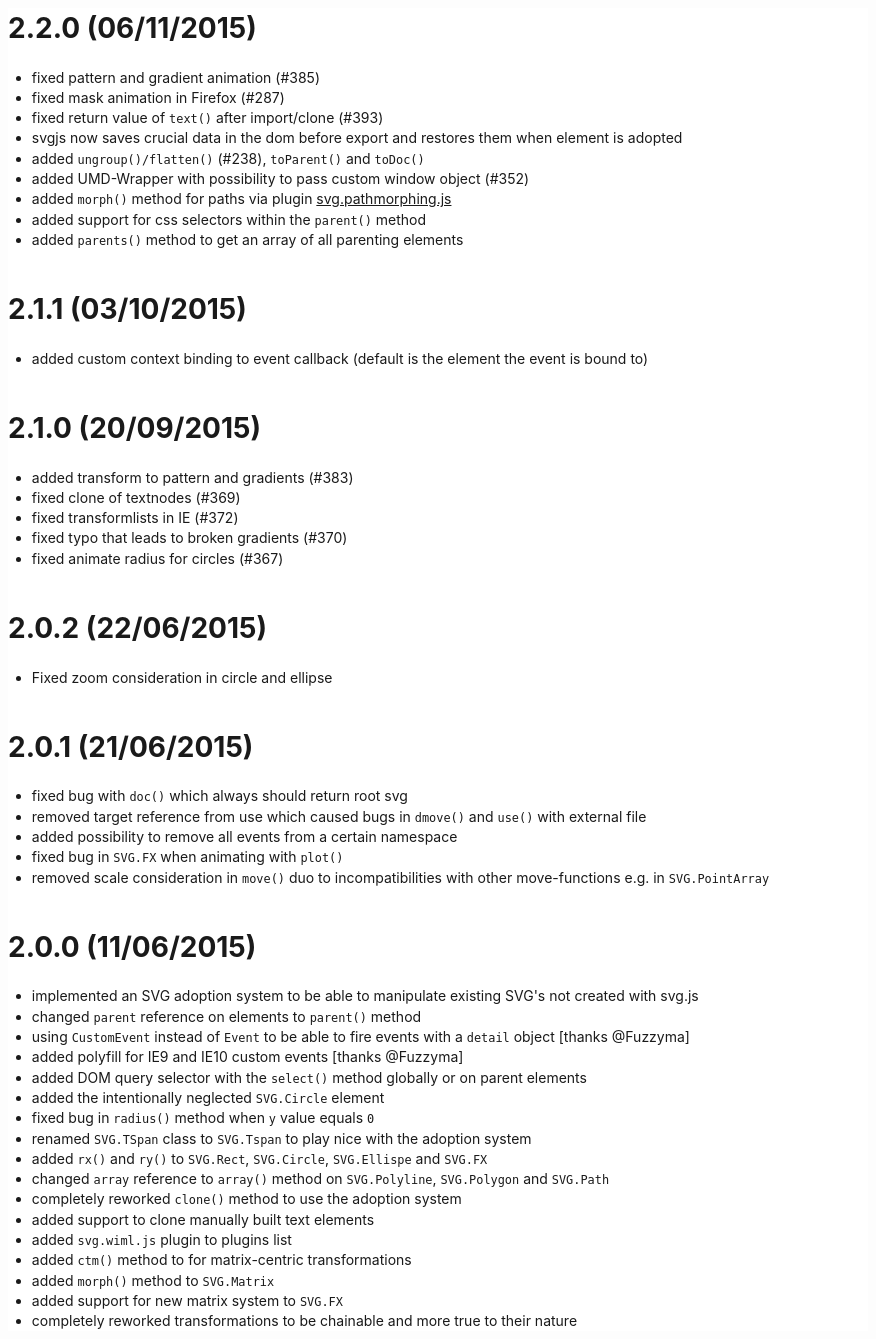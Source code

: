 # 2.2.0 (06/11/2015)

- fixed pattern and gradient animation (#385)
- fixed mask animation in Firefox (#287)
- fixed return value of `text()` after import/clone (#393)
- svgjs now saves crucial data in the dom before export and restores them when element is adopted
- added `ungroup()/flatten()` (#238), `toParent()` and `toDoc()`
- added UMD-Wrapper with possibility to pass custom window object (#352)
- added `morph()` method for paths via plugin [svg.pathmorphing.js](https://github.com/Fuzzyma/svg.pathmorphing.js)
- added support for css selectors within the `parent()` method
- added `parents()` method to get an array of all parenting elements

# 2.1.1 (03/10/2015)

- added custom context binding to event callback (default is the element the event is bound to)

# 2.1.0 (20/09/2015)

- added transform to pattern and gradients (#383)
- fixed clone of textnodes (#369)
- fixed transformlists in IE (#372)
- fixed typo that leads to broken gradients (#370)
- fixed animate radius for circles (#367)

# 2.0.2 (22/06/2015)

- Fixed zoom consideration in circle and ellipse

# 2.0.1 (21/06/2015)

- fixed bug with `doc()` which always should return root svg
- removed target reference from use which caused bugs in `dmove()` and `use()` with external file
- added possibility to remove all events from a certain namespace
- fixed bug in `SVG.FX` when animating with `plot()`
- removed scale consideration in `move()` duo to incompatibilities with other move-functions e.g. in `SVG.PointArray`

# 2.0.0 (11/06/2015)

- implemented an SVG adoption system to be able to manipulate existing SVG's not created with svg.js
- changed `parent` reference on elements to `parent()` method
- using `CustomEvent` instead of `Event` to be able to fire events with a `detail` object [thanks @Fuzzyma]
- added polyfill for IE9 and IE10 custom events [thanks @Fuzzyma]
- added DOM query selector with the `select()` method globally or on parent elements
- added the intentionally neglected `SVG.Circle` element
- fixed bug in `radius()` method when `y` value equals `0`
- renamed `SVG.TSpan` class to `SVG.Tspan` to play nice with the adoption system
- added `rx()` and `ry()` to `SVG.Rect`, `SVG.Circle`, `SVG.Ellispe` and `SVG.FX`
- changed `array` reference to `array()` method on `SVG.Polyline`, `SVG.Polygon` and `SVG.Path`
- completely reworked `clone()` method to use the adoption system
- added support to clone manually built text elements
- added `svg.wiml.js` plugin to plugins list
- added `ctm()` method to for matrix-centric transformations
- added `morph()` method to `SVG.Matrix`
- added support for new matrix system to `SVG.FX`
- completely reworked transformations to be chainable and more true to their nature